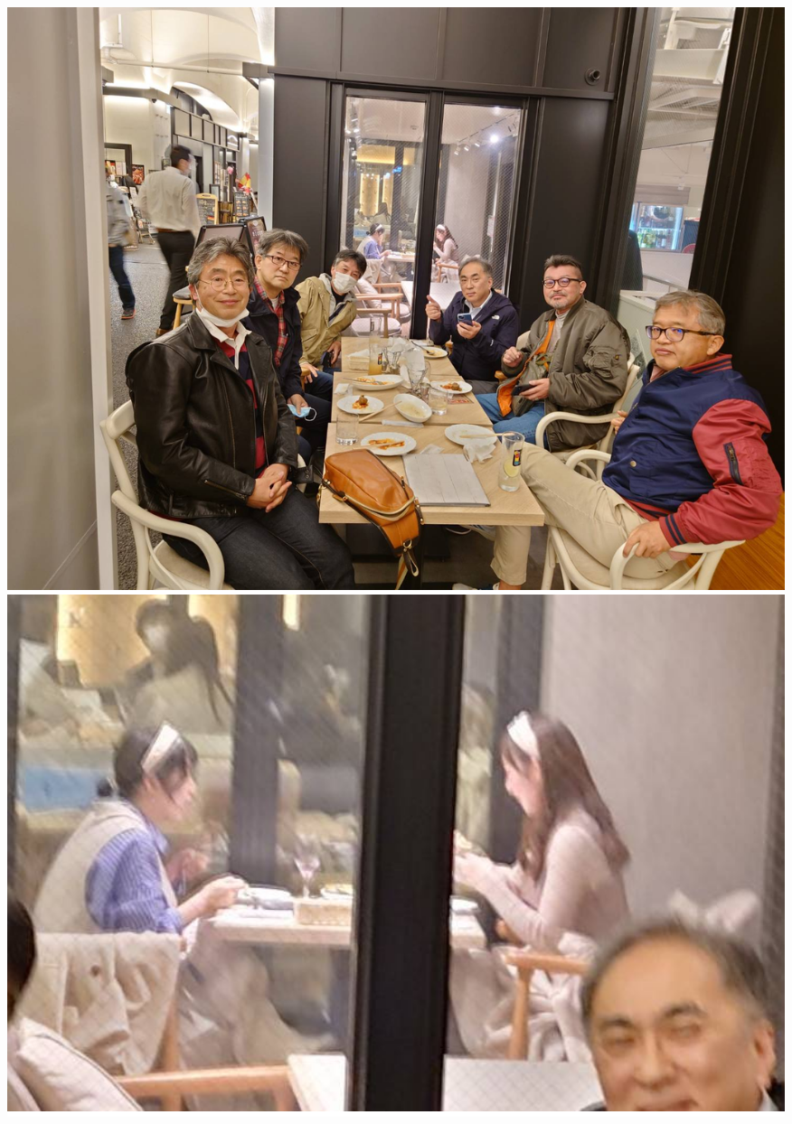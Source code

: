 <a href="20220416_004.jpg" data-lightbox="abc"><img src="20220416_004.jpg" alt="サンプル画像" width="900" /></a>
<a href="20220416_005.jpg" data-lightbox="abc"><img src="20220416_005.jpg" alt="サンプル画像" width="900" /></a>